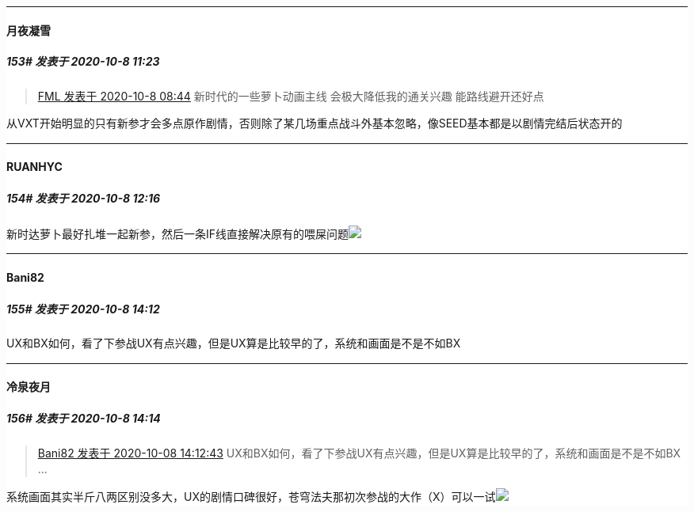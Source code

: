 





*****

####  月夜凝雪  
##### 153#       发表于 2020-10-8 11:23



<blockquote><a href="httphttps://bbs.saraba1st.com/2b/forum.php?mod=redirect&amp;goto=findpost&amp;pid=48983899&amp;ptid=1958828" target="_blank">FML 发表于 2020-10-8 08:44</a>
新时代的一些萝卜动画主线 会极大降低我的通关兴趣 能路线避开还好点</blockquote>
从VXT开始明显的只有新参才会多点原作剧情，否则除了某几场重点战斗外基本忽略，像SEED基本都是以剧情完结后状态开的







*****

####  RUANHYC  
##### 154#       发表于 2020-10-8 12:16




新时达萝卜最好扎堆一起新参，然后一条IF线直接解决原有的喂屎问题<img src="https://static.saraba1st.com/image/smiley/face2017/037.png" referrerpolicy="no-referrer">







*****

####  Bani82  
##### 155#       发表于 2020-10-8 14:12




UX和BX如何，看了下参战UX有点兴趣，但是UX算是比较早的了，系统和画面是不是不如BX







*****

####  冷泉夜月  
##### 156#       发表于 2020-10-8 14:14



<blockquote><a href="httphttps://bbs.saraba1st.com/2b/forum.php?mod=redirect&amp;goto=findpost&amp;pid=48986537&amp;ptid=1958828" target="_blank">Bani82 发表于 2020-10-08 14:12:43</a>
UX和BX如何，看了下参战UX有点兴趣，但是UX算是比较早的了，系统和画面是不是不如BX ...</blockquote>系统画面其实半斤八两区别没多大，UX的剧情口碑很好，苍穹法夫那初次参战的大作（X）可以一试<img src="https://static.saraba1st.com/image/smiley/face2017/037.png" referrerpolicy="no-referrer">
